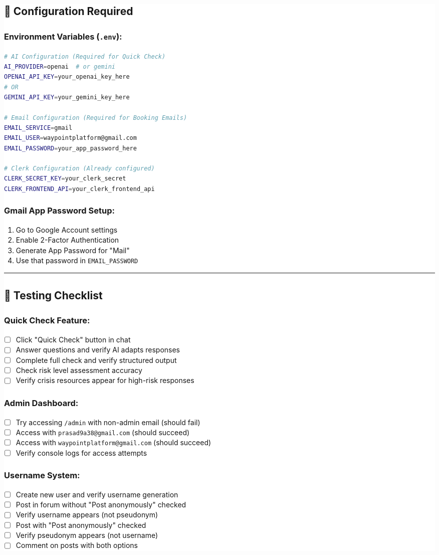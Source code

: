 
## 🔧 Configuration Required

### Environment Variables (`.env`):
```bash
# AI Configuration (Required for Quick Check)
AI_PROVIDER=openai  # or gemini
OPENAI_API_KEY=your_openai_key_here
# OR
GEMINI_API_KEY=your_gemini_key_here

# Email Configuration (Required for Booking Emails)
EMAIL_SERVICE=gmail
EMAIL_USER=waypointplatform@gmail.com
EMAIL_PASSWORD=your_app_password_here

# Clerk Configuration (Already configured)
CLERK_SECRET_KEY=your_clerk_secret
CLERK_FRONTEND_API=your_clerk_frontend_api
```

### Gmail App Password Setup:
1. Go to Google Account settings
2. Enable 2-Factor Authentication
3. Generate App Password for "Mail"
4. Use that password in `EMAIL_PASSWORD`

---

## 🧪 Testing Checklist

### Quick Check Feature:
- [ ] Click "Quick Check" button in chat
- [ ] Answer questions and verify AI adapts responses
- [ ] Complete full check and verify structured output
- [ ] Check risk level assessment accuracy
- [ ] Verify crisis resources appear for high-risk responses

### Admin Dashboard:
- [ ] Try accessing `/admin` with non-admin email (should fail)
- [ ] Access with `prasad9a38@gmail.com` (should succeed)
- [ ] Access with `waypointplatform@gmail.com` (should succeed)
- [ ] Verify console logs for access attempts

### Username System:
- [ ] Create new user and verify username generation
- [ ] Post in forum without "Post anonymously" checked
- [ ] Verify username appears (not pseudonym)
- [ ] Post with "Post anonymously" checked
- [ ] Verify pseudonym appears (not username)
- [ ] Comment on posts with both options
